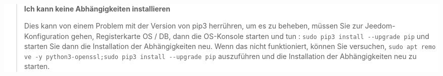 >**Ich kann keine Abhängigkeiten installieren**
>
>Dies kann von einem Problem mit der Version von pip3 herrühren, um es zu beheben, müssen Sie zur Jeedom-Konfiguration gehen, Registerkarte OS / DB, dann die OS-Konsole starten und tun : `sudo pip3 install --upgrade pip` und starten Sie dann die Installation der Abhängigkeiten neu. Wenn das nicht funktioniert, können Sie versuchen, `sudo apt remove -y python3-openssl;sudo pip3 install --upgrade pip` auszuführen und die Installation der Abhängigkeiten neu zu starten.
